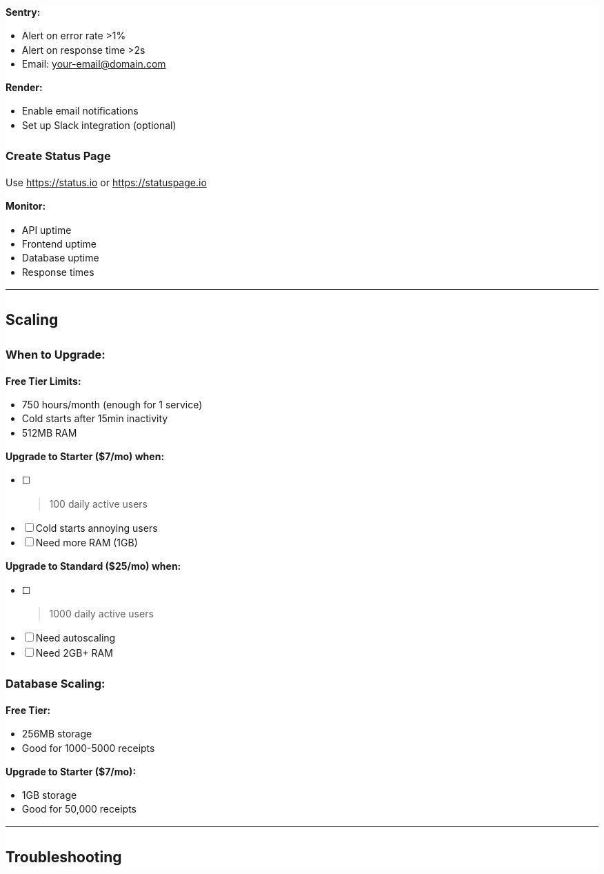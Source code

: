 **Sentry:**
- Alert on error rate >1%
- Alert on response time >2s
- Email: your-email@domain.com

**Render:**
- Enable email notifications
- Set up Slack integration (optional)

### **Create Status Page**

Use https://status.io or https://statuspage.io

**Monitor:**
- API uptime
- Frontend uptime
- Database uptime
- Response times

---

## Scaling

### **When to Upgrade:**

**Free Tier Limits:**
- 750 hours/month (enough for 1 service)
- Cold starts after 15min inactivity
- 512MB RAM

**Upgrade to Starter ($7/mo) when:**
- [ ] >100 daily active users
- [ ] Cold starts annoying users
- [ ] Need more RAM (1GB)

**Upgrade to Standard ($25/mo) when:**
- [ ] >1000 daily active users
- [ ] Need autoscaling
- [ ] Need 2GB+ RAM

### **Database Scaling:**

**Free Tier:**
- 256MB storage
- Good for 1000-5000 receipts

**Upgrade to Starter ($7/mo):**
- 1GB storage
- Good for 50,000 receipts

---

## Troubleshooting
